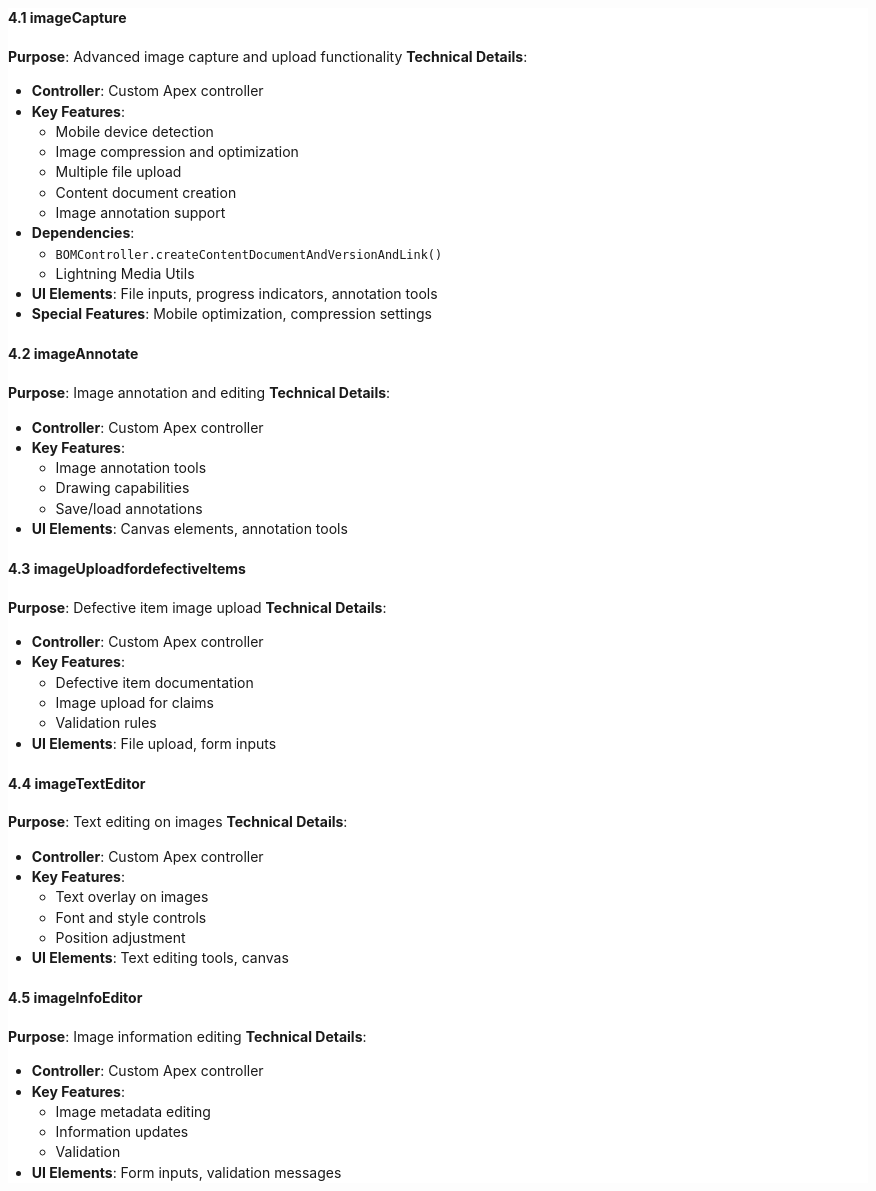 #### 4.1 imageCapture
**Purpose**: Advanced image capture and upload functionality
**Technical Details**:
- **Controller**: Custom Apex controller
- **Key Features**:
  - Mobile device detection
  - Image compression and optimization
  - Multiple file upload
  - Content document creation
  - Image annotation support
- **Dependencies**:
  - `BOMController.createContentDocumentAndVersionAndLink()`
  - Lightning Media Utils
- **UI Elements**: File inputs, progress indicators, annotation tools
- **Special Features**: Mobile optimization, compression settings

#### 4.2 imageAnnotate
**Purpose**: Image annotation and editing
**Technical Details**:
- **Controller**: Custom Apex controller
- **Key Features**:
  - Image annotation tools
  - Drawing capabilities
  - Save/load annotations
- **UI Elements**: Canvas elements, annotation tools

#### 4.3 imageUploadfordefectiveItems
**Purpose**: Defective item image upload
**Technical Details**:
- **Controller**: Custom Apex controller
- **Key Features**:
  - Defective item documentation
  - Image upload for claims
  - Validation rules
- **UI Elements**: File upload, form inputs

#### 4.4 imageTextEditor
**Purpose**: Text editing on images
**Technical Details**:
- **Controller**: Custom Apex controller
- **Key Features**:
  - Text overlay on images
  - Font and style controls
  - Position adjustment
- **UI Elements**: Text editing tools, canvas

#### 4.5 imageInfoEditor
**Purpose**: Image information editing
**Technical Details**:
- **Controller**: Custom Apex controller
- **Key Features**:
  - Image metadata editing
  - Information updates
  - Validation
- **UI Elements**: Form inputs, validation messages

